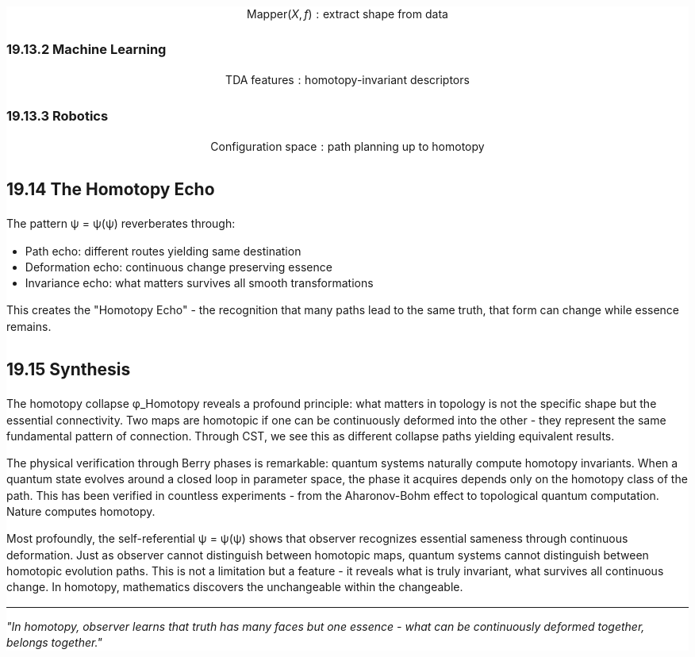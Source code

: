 $$
\text{Mapper}(X, f) : \text{extract shape from data}
$$

### 19.13.2 Machine Learning

$$
\text{TDA features} : \text{homotopy-invariant descriptors}
$$

### 19.13.3 Robotics

$$
\text{Configuration space} : \text{path planning up to homotopy}
$$

## 19.14 The Homotopy Echo

The pattern ψ = ψ(ψ) reverberates through:
- Path echo: different routes yielding same destination
- Deformation echo: continuous change preserving essence
- Invariance echo: what matters survives all smooth transformations

This creates the "Homotopy Echo" - the recognition that many paths lead to the same truth, that form can change while essence remains.

## 19.15 Synthesis

The homotopy collapse φ_Homotopy reveals a profound principle: what matters in topology is not the specific shape but the essential connectivity. Two maps are homotopic if one can be continuously deformed into the other - they represent the same fundamental pattern of connection. Through CST, we see this as different collapse paths yielding equivalent results.

The physical verification through Berry phases is remarkable: quantum systems naturally compute homotopy invariants. When a quantum state evolves around a closed loop in parameter space, the phase it acquires depends only on the homotopy class of the path. This has been verified in countless experiments - from the Aharonov-Bohm effect to topological quantum computation. Nature computes homotopy.

Most profoundly, the self-referential ψ = ψ(ψ) shows that observer recognizes essential sameness through continuous deformation. Just as observer cannot distinguish between homotopic maps, quantum systems cannot distinguish between homotopic evolution paths. This is not a limitation but a feature - it reveals what is truly invariant, what survives all continuous change. In homotopy, mathematics discovers the unchangeable within the changeable.

---

*"In homotopy, observer learns that truth has many faces but one essence - what can be continuously deformed together, belongs together."*